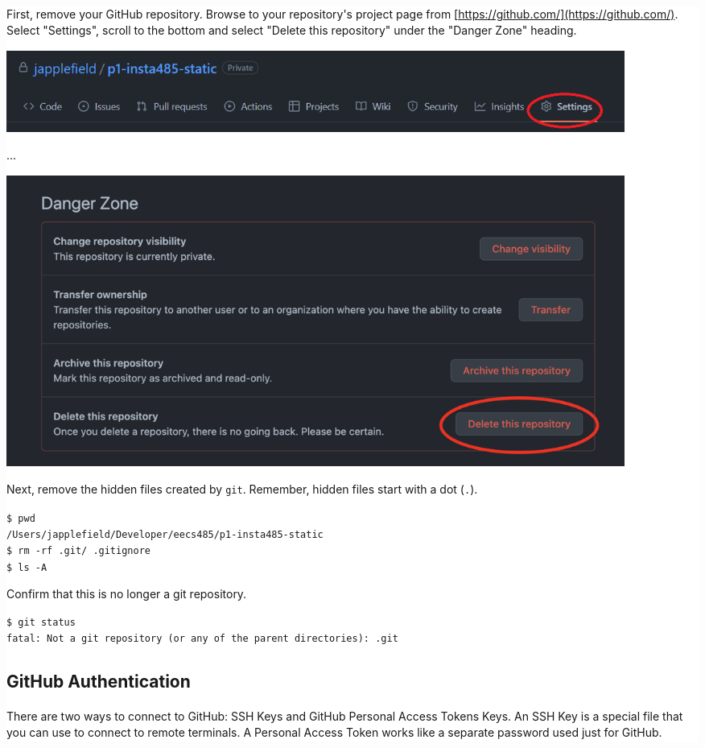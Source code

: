 First, remove your GitHub repository.  Browse to your repository's project page from [https://github.com/](https://github.com/).  Select "Settings", scroll to the bottom and select "Delete this repository" under the "Danger Zone" heading.

<img src="images/github001.png" width="768px" />

...

<img src="images/github002.png" width="768px" />

Next, remove the hidden files created by `git`.  Remember, hidden files start with a dot (`.`).
```console
$ pwd
/Users/japplefield/Developer/eecs485/p1-insta485-static
$ rm -rf .git/ .gitignore
$ ls -A
```

Confirm that this is no longer a git repository.
```console
$ git status
fatal: Not a git repository (or any of the parent directories): .git
```

## GitHub Authentication
There are two ways to connect to GitHub: SSH Keys and GitHub Personal Access Tokens Keys.  An SSH Key is a special file that you can use to connect to remote terminals.  A Personal Access Token works like a separate password used just for GitHub.
